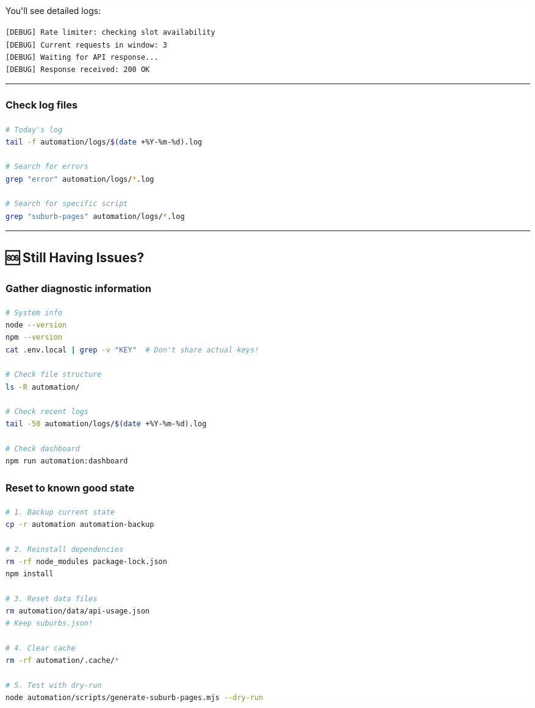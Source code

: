 You'll see detailed logs:
```
[DEBUG] Rate limiter: checking slot availability
[DEBUG] Current requests in window: 3
[DEBUG] Waiting for API response...
[DEBUG] Response received: 200 OK
```

---

### Check log files

```bash
# Today's log
tail -f automation/logs/$(date +%Y-%m-%d).log

# Search for errors
grep "error" automation/logs/*.log

# Search for specific script
grep "suburb-pages" automation/logs/*.log
```

---

## 🆘 Still Having Issues?

### Gather diagnostic information

```bash
# System info
node --version
npm --version
cat .env.local | grep -v "KEY"  # Don't share actual keys!

# Check file structure
ls -R automation/

# Check recent logs
tail -50 automation/logs/$(date +%Y-%m-%d).log

# Check dashboard
npm run automation:dashboard
```

### Reset to known good state

```bash
# 1. Backup current state
cp -r automation automation-backup

# 2. Reinstall dependencies
rm -rf node_modules package-lock.json
npm install

# 3. Reset data files
rm automation/data/api-usage.json
# Keep suburbs.json!

# 4. Clear cache
rm -rf automation/.cache/*

# 5. Test with dry-run
node automation/scripts/generate-suburb-pages.mjs --dry-run

```